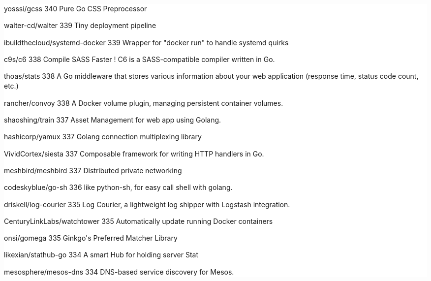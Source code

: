
yosssi/gcss                                340
Pure Go CSS Preprocessor


walter-cd/walter                           339
Tiny deployment pipeline


ibuildthecloud/systemd-docker              339
Wrapper for "docker run" to handle systemd quirks


c9s/c6                                     338
Compile SASS Faster ! C6 is a SASS-compatible compiler written in Go.


thoas/stats                                338
A Go middleware that stores various information about your web application (response time, status code count, etc.)


rancher/convoy                             338
A Docker volume plugin, managing persistent container volumes.


shaoshing/train                            337
Asset Management for web app using Golang.


hashicorp/yamux                            337
Golang connection multiplexing library


VividCortex/siesta                         337
Composable framework for writing HTTP handlers in Go.


meshbird/meshbird                          337
Distributed private networking


codeskyblue/go-sh                          336
like python-sh, for easy call shell with golang.


driskell/log-courier                       335
Log Courier, a lightweight log shipper with Logstash integration.


CenturyLinkLabs/watchtower                 335
Automatically update running Docker containers


onsi/gomega                                335
Ginkgo's Preferred Matcher Library


likexian/stathub-go                        334
A smart Hub for holding server Stat


mesosphere/mesos-dns                       334
 DNS-based service discovery for Mesos.
